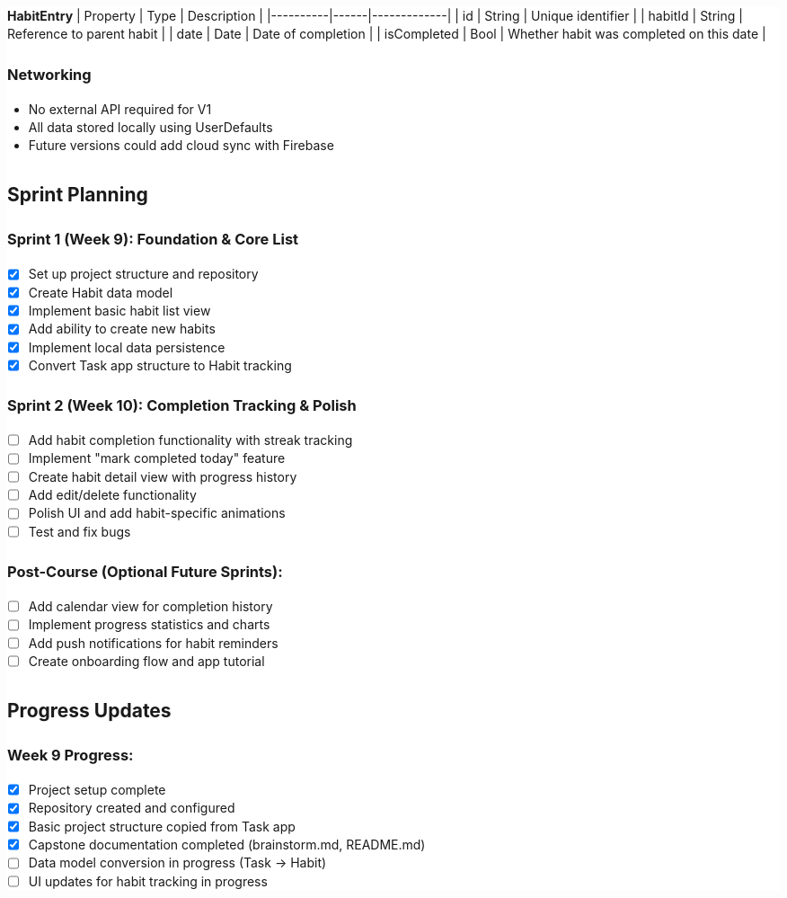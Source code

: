 **HabitEntry**
| Property | Type | Description |
|----------|------|-------------|
| id | String | Unique identifier |
| habitId | String | Reference to parent habit |
| date | Date | Date of completion |
| isCompleted | Bool | Whether habit was completed on this date |

### Networking

- No external API required for V1
- All data stored locally using UserDefaults
- Future versions could add cloud sync with Firebase

## Sprint Planning

### Sprint 1 (Week 9): Foundation & Core List
- [x] Set up project structure and repository
- [x] Create Habit data model
- [x] Implement basic habit list view
- [x] Add ability to create new habits
- [x] Implement local data persistence
- [x] Convert Task app structure to Habit tracking

### Sprint 2 (Week 10): Completion Tracking & Polish
- [ ] Add habit completion functionality with streak tracking
- [ ] Implement "mark completed today" feature
- [ ] Create habit detail view with progress history
- [ ] Add edit/delete functionality
- [ ] Polish UI and add habit-specific animations
- [ ] Test and fix bugs

### Post-Course (Optional Future Sprints):
- [ ] Add calendar view for completion history
- [ ] Implement progress statistics and charts
- [ ] Add push notifications for habit reminders
- [ ] Create onboarding flow and app tutorial

## Progress Updates

### Week 9 Progress:
- [x] Project setup complete
- [x] Repository created and configured
- [x] Basic project structure copied from Task app
- [x] Capstone documentation completed (brainstorm.md, README.md)
- [ ] Data model conversion in progress (Task → Habit)
- [ ] UI updates for habit tracking in progress
